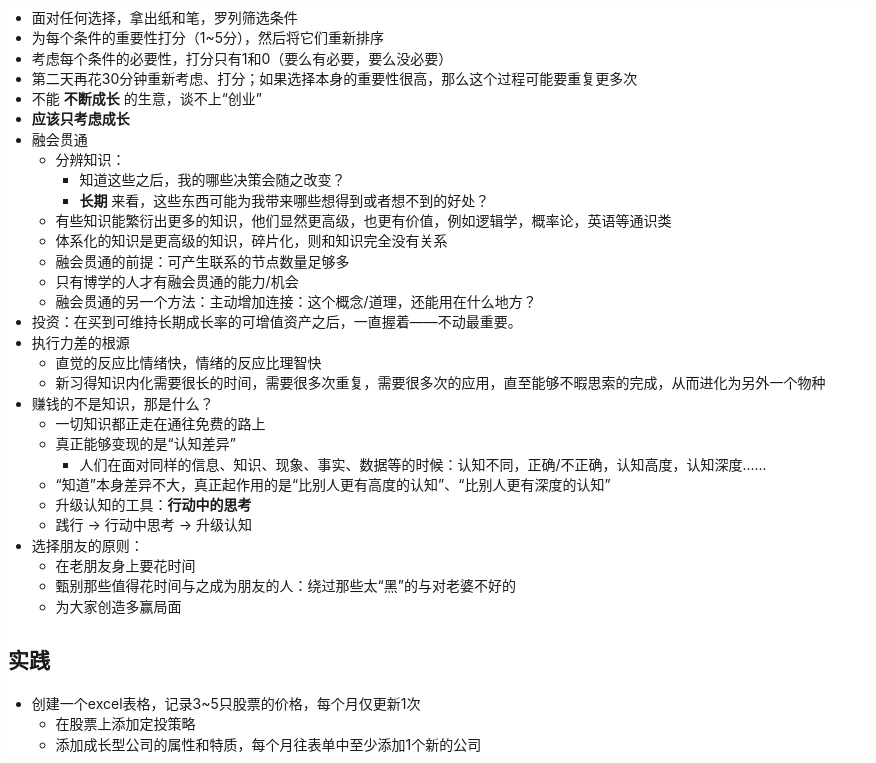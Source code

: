   - 面对任何选择，拿出纸和笔，罗列筛选条件
  - 为每个条件的重要性打分（1~5分），然后将它们重新排序
  - 考虑每个条件的必要性，打分只有1和0（要么有必要，要么没必要）
  - 第二天再花30分钟重新考虑、打分；如果选择本身的重要性很高，那么这个过程可能要重复更多次
- 不能 **不断成长** 的生意，谈不上“创业”
- **应该只考虑成长**
- 融会贯通
  - 分辨知识：
    - 知道这些之后，我的哪些决策会随之改变？
    - **长期** 来看，这些东西可能为我带来哪些想得到或者想不到的好处？
  - 有些知识能繁衍出更多的知识，他们显然更高级，也更有价值，例如逻辑学，概率论，英语等通识类
  - 体系化的知识是更高级的知识，碎片化，则和知识完全没有关系
  - 融会贯通的前提：可产生联系的节点数量足够多
  - 只有博学的人才有融会贯通的能力/机会
  - 融会贯通的另一个方法：主动增加连接：这个概念/道理，还能用在什么地方？
- 投资：在买到可维持长期成长率的可增值资产之后，一直握着——不动最重要。
- 执行力差的根源
  - 直觉的反应比情绪快，情绪的反应比理智快
  - 新习得知识内化需要很长的时间，需要很多次重复，需要很多次的应用，直至能够不暇思索的完成，从而进化为另外一个物种
- 赚钱的不是知识，那是什么？
  - 一切知识都正走在通往免费的路上
  - 真正能够变现的是“认知差异”
    - 人们在面对同样的信息、知识、现象、事实、数据等的时候：认知不同，正确/不正确，认知高度，认知深度......
  - “知道”本身差异不大，真正起作用的是“比别人更有高度的认知”、“比别人更有深度的认知”
  - 升级认知的工具：**行动中的思考**
  - 践行 -> 行动中思考 -> 升级认知
- 选择朋友的原则：
  - 在老朋友身上要花时间
  - 甄别那些值得花时间与之成为朋友的人：绕过那些太“黑”的与对老婆不好的
  - 为大家创造多赢局面

## 实践

- 创建一个excel表格，记录3~5只股票的价格，每个月仅更新1次
  - 在股票上添加定投策略
  - 添加成长型公司的属性和特质，每个月往表单中至少添加1个新的公司
